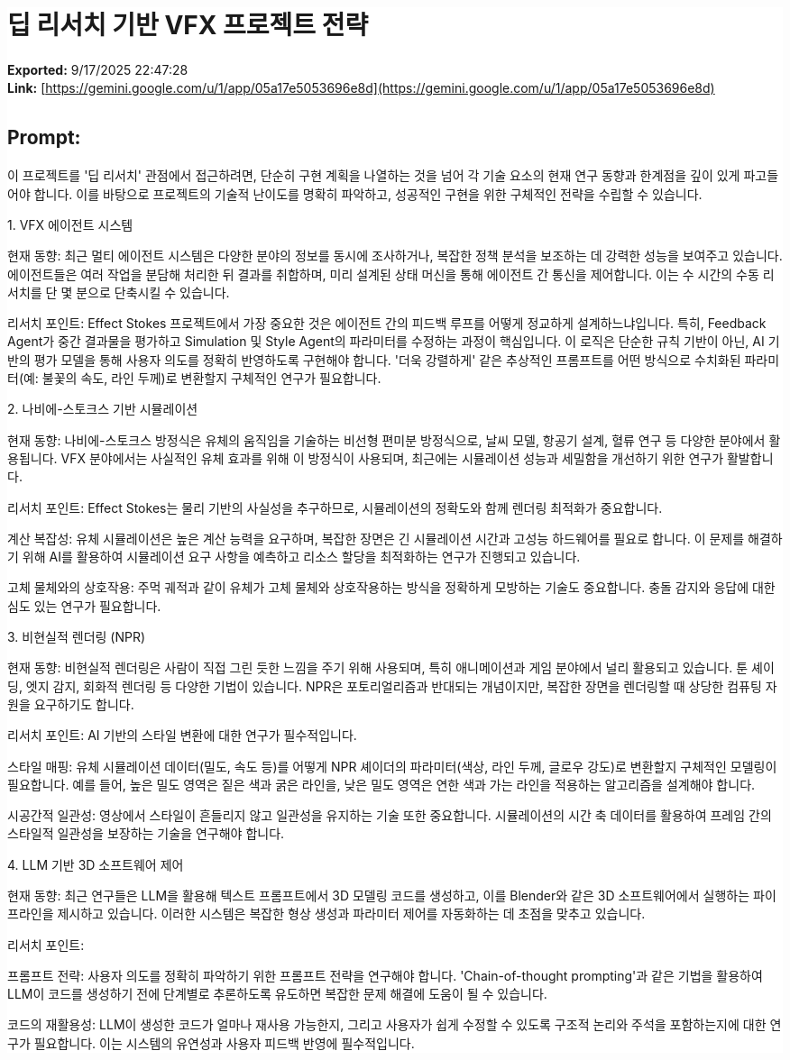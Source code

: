 # 딥 리서치 기반 VFX 프로젝트 전략

**Exported:** 9/17/2025 22:47:28  
**Link:** [https://gemini.google.com/u/1/app/05a17e5053696e8d](https://gemini.google.com/u/1/app/05a17e5053696e8d)

## Prompt:
이 프로젝트를 '딥 리서치' 관점에서 접근하려면, 단순히 구현 계획을 나열하는 것을 넘어 각 기술 요소의 현재 연구 동향과 한계점을 깊이 있게 파고들어야 합니다. 이를 바탕으로 프로젝트의 기술적 난이도를 명확히 파악하고, 성공적인 구현을 위한 구체적인 전략을 수립할 수 있습니다.

1\. VFX 에이전트 시스템

현재 동향: 최근 멀티 에이전트 시스템은 다양한 분야의 정보를 동시에 조사하거나, 복잡한 정책 분석을 보조하는 데 강력한 성능을 보여주고 있습니다. 에이전트들은 여러 작업을 분담해 처리한 뒤 결과를 취합하며, 미리 설계된 상태 머신을 통해 에이전트 간 통신을 제어합니다. 이는 수 시간의 수동 리서치를 단 몇 분으로 단축시킬 수 있습니다.

리서치 포인트: Effect Stokes 프로젝트에서 가장 중요한 것은 에이전트 간의 피드백 루프를 어떻게 정교하게 설계하느냐입니다. 특히, Feedback Agent가 중간 결과물을 평가하고 Simulation 및 Style Agent의 파라미터를 수정하는 과정이 핵심입니다. 이 로직은 단순한 규칙 기반이 아닌, AI 기반의 평가 모델을 통해 사용자 의도를 정확히 반영하도록 구현해야 합니다. '더욱 강렬하게' 같은 추상적인 프롬프트를 어떤 방식으로 수치화된 파라미터(예: 불꽃의 속도, 라인 두께)로 변환할지 구체적인 연구가 필요합니다.

2\. 나비에-스토크스 기반 시뮬레이션

현재 동향: 나비에-스토크스 방정식은 유체의 움직임을 기술하는 비선형 편미분 방정식으로, 날씨 모델, 항공기 설계, 혈류 연구 등 다양한 분야에서 활용됩니다. VFX 분야에서는 사실적인 유체 효과를 위해 이 방정식이 사용되며, 최근에는 시뮬레이션 성능과 세밀함을 개선하기 위한 연구가 활발합니다.

리서치 포인트: Effect Stokes는 물리 기반의 사실성을 추구하므로, 시뮬레이션의 정확도와 함께 렌더링 최적화가 중요합니다.

계산 복잡성: 유체 시뮬레이션은 높은 계산 능력을 요구하며, 복잡한 장면은 긴 시뮬레이션 시간과 고성능 하드웨어를 필요로 합니다. 이 문제를 해결하기 위해 AI를 활용하여 시뮬레이션 요구 사항을 예측하고 리소스 할당을 최적화하는 연구가 진행되고 있습니다.

고체 물체와의 상호작용: 주먹 궤적과 같이 유체가 고체 물체와 상호작용하는 방식을 정확하게 모방하는 기술도 중요합니다. 충돌 감지와 응답에 대한 심도 있는 연구가 필요합니다.

3\. 비현실적 렌더링 (NPR)

현재 동향: 비현실적 렌더링은 사람이 직접 그린 듯한 느낌을 주기 위해 사용되며, 특히 애니메이션과 게임 분야에서 널리 활용되고 있습니다. 툰 셰이딩, 엣지 감지, 회화적 렌더링 등 다양한 기법이 있습니다. NPR은 포토리얼리즘과 반대되는 개념이지만, 복잡한 장면을 렌더링할 때 상당한 컴퓨팅 자원을 요구하기도 합니다.

리서치 포인트: AI 기반의 스타일 변환에 대한 연구가 필수적입니다.

스타일 매핑: 유체 시뮬레이션 데이터(밀도, 속도 등)를 어떻게 NPR 셰이더의 파라미터(색상, 라인 두께, 글로우 강도)로 변환할지 구체적인 모델링이 필요합니다. 예를 들어, 높은 밀도 영역은 짙은 색과 굵은 라인을, 낮은 밀도 영역은 연한 색과 가는 라인을 적용하는 알고리즘을 설계해야 합니다.

시공간적 일관성: 영상에서 스타일이 흔들리지 않고 일관성을 유지하는 기술 또한 중요합니다. 시뮬레이션의 시간 축 데이터를 활용하여 프레임 간의 스타일적 일관성을 보장하는 기술을 연구해야 합니다.

4\. LLM 기반 3D 소프트웨어 제어

현재 동향: 최근 연구들은 LLM을 활용해 텍스트 프롬프트에서 3D 모델링 코드를 생성하고, 이를 Blender와 같은 3D 소프트웨어에서 실행하는 파이프라인을 제시하고 있습니다. 이러한 시스템은 복잡한 형상 생성과 파라미터 제어를 자동화하는 데 초점을 맞추고 있습니다.

리서치 포인트:

프롬프트 전략: 사용자 의도를 정확히 파악하기 위한 프롬프트 전략을 연구해야 합니다. 'Chain-of-thought prompting'과 같은 기법을 활용하여 LLM이 코드를 생성하기 전에 단계별로 추론하도록 유도하면 복잡한 문제 해결에 도움이 될 수 있습니다.

코드의 재활용성: LLM이 생성한 코드가 얼마나 재사용 가능한지, 그리고 사용자가 쉽게 수정할 수 있도록 구조적 논리와 주석을 포함하는지에 대한 연구가 필요합니다. 이는 시스템의 유연성과 사용자 피드백 반영에 필수적입니다.
